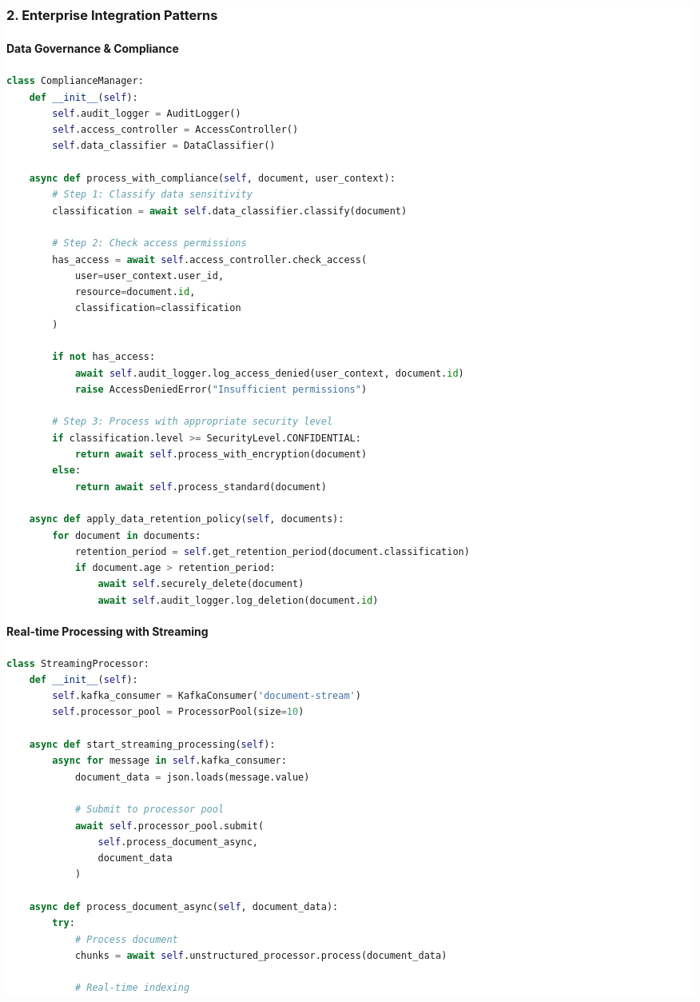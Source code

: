 ### 2. Enterprise Integration Patterns

#### **Data Governance & Compliance**

```python
class ComplianceManager:
    def __init__(self):
        self.audit_logger = AuditLogger()
        self.access_controller = AccessController()
        self.data_classifier = DataClassifier()
        
    async def process_with_compliance(self, document, user_context):
        # Step 1: Classify data sensitivity
        classification = await self.data_classifier.classify(document)
        
        # Step 2: Check access permissions
        has_access = await self.access_controller.check_access(
            user=user_context.user_id,
            resource=document.id,
            classification=classification
        )
        
        if not has_access:
            await self.audit_logger.log_access_denied(user_context, document.id)
            raise AccessDeniedError("Insufficient permissions")
            
        # Step 3: Process with appropriate security level
        if classification.level >= SecurityLevel.CONFIDENTIAL:
            return await self.process_with_encryption(document)
        else:
            return await self.process_standard(document)
            
    async def apply_data_retention_policy(self, documents):
        for document in documents:
            retention_period = self.get_retention_period(document.classification)
            if document.age > retention_period:
                await self.securely_delete(document)
                await self.audit_logger.log_deletion(document.id)
```

#### **Real-time Processing with Streaming**

```python
class StreamingProcessor:
    def __init__(self):
        self.kafka_consumer = KafkaConsumer('document-stream')
        self.processor_pool = ProcessorPool(size=10)
        
    async def start_streaming_processing(self):
        async for message in self.kafka_consumer:
            document_data = json.loads(message.value)
            
            # Submit to processor pool
            await self.processor_pool.submit(
                self.process_document_async,
                document_data
            )
            
    async def process_document_async(self, document_data):
        try:
            # Process document
            chunks = await self.unstructured_processor.process(document_data)
            
            # Real-time indexing
```